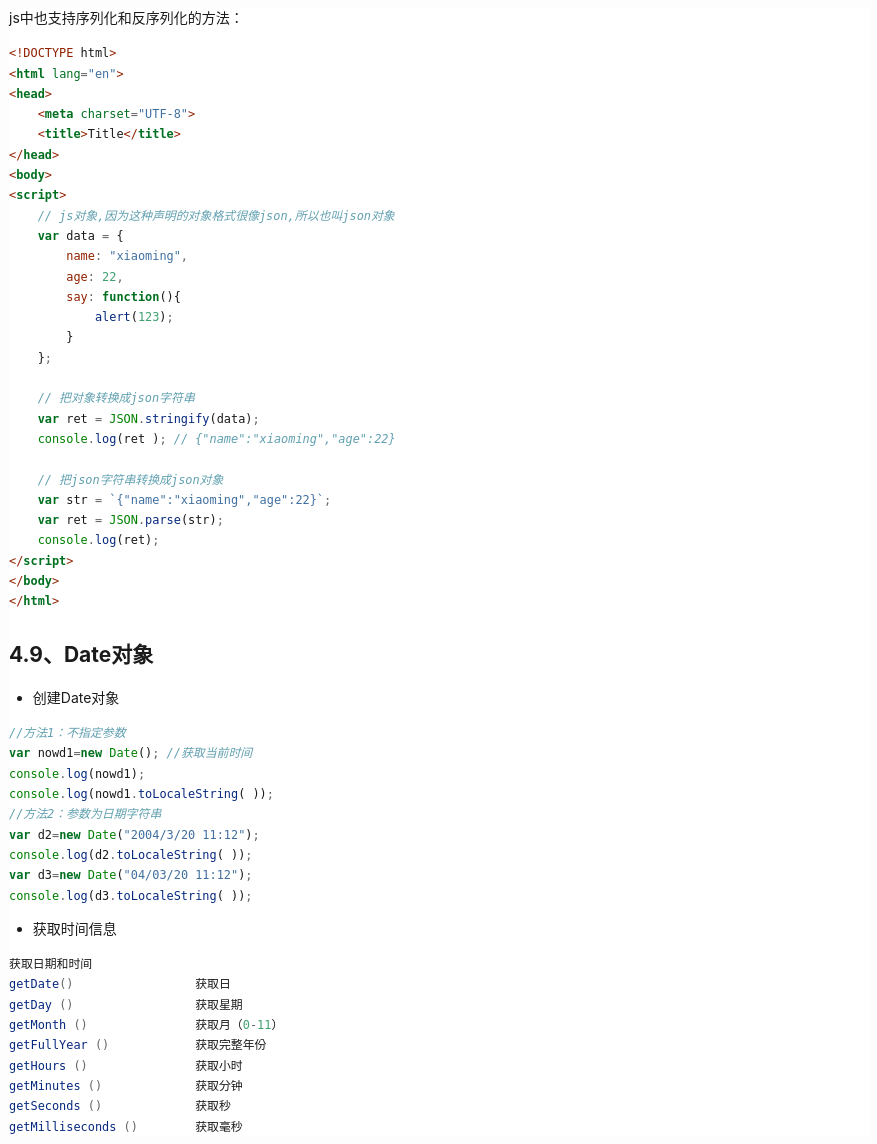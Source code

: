 js中也支持序列化和反序列化的方法：

```html 
<!DOCTYPE html>
<html lang="en">
<head>
    <meta charset="UTF-8">
    <title>Title</title>
</head>
<body>
<script>
    // js对象,因为这种声明的对象格式很像json,所以也叫json对象
    var data = {
        name: "xiaoming",
        age: 22,
        say: function(){
            alert(123);
        }
    };

    // 把对象转换成json字符串
    var ret = JSON.stringify(data);
    console.log(ret ); // {"name":"xiaoming","age":22}

    // 把json字符串转换成json对象
    var str = `{"name":"xiaoming","age":22}`;
    var ret = JSON.parse(str);
    console.log(ret);
</script>
</body>
</html>
```

## 4.9、Date对象

* 创建Date对象

```js
//方法1：不指定参数
var nowd1=new Date(); //获取当前时间
console.log(nowd1);
console.log(nowd1.toLocaleString( ));
//方法2：参数为日期字符串
var d2=new Date("2004/3/20 11:12");
console.log(d2.toLocaleString( ));
var d3=new Date("04/03/20 11:12");
console.log(d3.toLocaleString( ));
```

* 获取时间信息

```java
获取日期和时间
getDate()                 获取日
getDay ()                 获取星期
getMonth ()               获取月（0-11）
getFullYear ()            获取完整年份
getHours ()               获取小时
getMinutes ()             获取分钟
getSeconds ()             获取秒
getMilliseconds ()        获取毫秒
```
